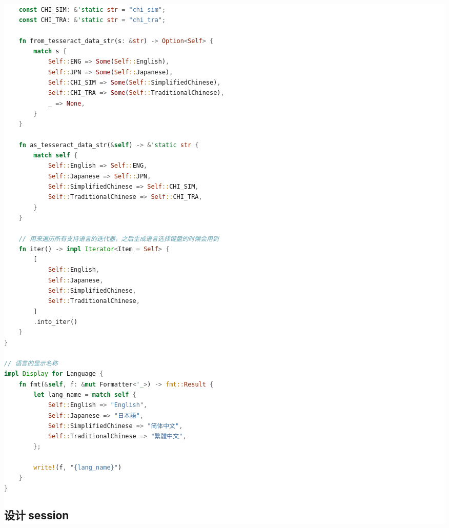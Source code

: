 ```rust
    const CHI_SIM: &'static str = "chi_sim";
    const CHI_TRA: &'static str = "chi_tra";

    fn from_tesseract_data_str(s: &str) -> Option<Self> {
        match s {
            Self::ENG => Some(Self::English),
            Self::JPN => Some(Self::Japanese),
            Self::CHI_SIM => Some(Self::SimplifiedChinese),
            Self::CHI_TRA => Some(Self::TraditionalChinese),
            _ => None,
        }
    }

    fn as_tesseract_data_str(&self) -> &'static str {
        match self {
            Self::English => Self::ENG,
            Self::Japanese => Self::JPN,
            Self::SimplifiedChinese => Self::CHI_SIM,
            Self::TraditionalChinese => Self::CHI_TRA,
        }
    }

    // 用来遍历所有支持语言的迭代器，之后生成语言选择键盘的时候会用到
    fn iter() -> impl Iterator<Item = Self> {
        [
            Self::English,
            Self::Japanese,
            Self::SimplifiedChinese,
            Self::TraditionalChinese,
        ]
        .into_iter()
    }
}

// 语言的显示名称
impl Display for Language {
    fn fmt(&self, f: &mut Formatter<'_>) -> fmt::Result {
        let lang_name = match self {
            Self::English => "English",
            Self::Japanese => "日本語",
            Self::SimplifiedChinese => "简体中文",
            Self::TraditionalChinese => "繁體中文",
        };

        write!(f, "{lang_name}")
    }
}
```

## 设计 session
